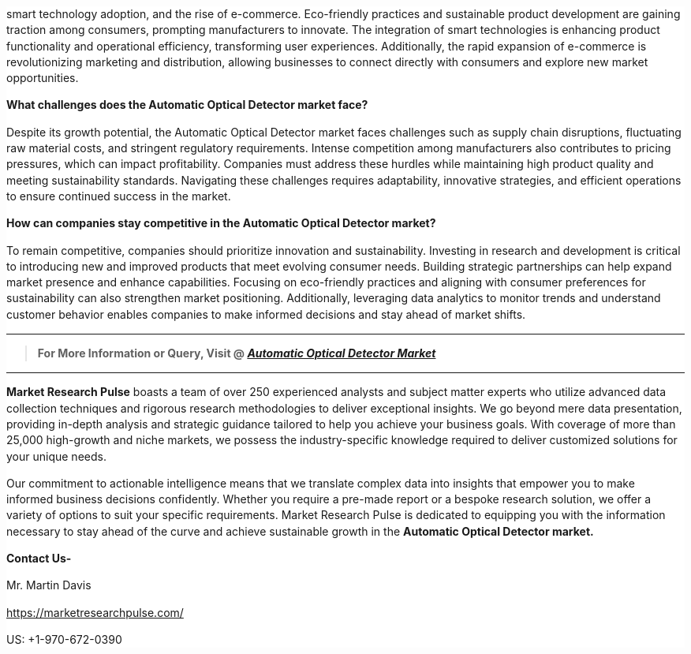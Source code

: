 smart technology adoption, and the rise of e-commerce. Eco-friendly practices and sustainable product development are gaining traction among consumers, prompting manufacturers to innovate. The integration of smart technologies is enhancing product functionality and operational efficiency, transforming user experiences. Additionally, the rapid expansion of e-commerce is revolutionizing marketing and distribution, allowing businesses to connect directly with consumers and explore new market opportunities.</p><p><strong>What challenges does the Automatic Optical Detector market face?</strong></p><p>Despite its growth potential, the Automatic Optical Detector market faces challenges such as supply chain disruptions, fluctuating raw material costs, and stringent regulatory requirements. Intense competition among manufacturers also contributes to pricing pressures, which can impact profitability. Companies must address these hurdles while maintaining high product quality and meeting sustainability standards. Navigating these challenges requires adaptability, innovative strategies, and efficient operations to ensure continued success in the market.</p><p><strong>How can companies stay competitive in the Automatic Optical Detector market?</strong></p><p>To remain competitive, companies should prioritize innovation and sustainability. Investing in research and development is critical to introducing new and improved products that meet evolving consumer needs. Building strategic partnerships can help expand market presence and enhance capabilities. Focusing on eco-friendly practices and aligning with consumer preferences for sustainability can also strengthen market positioning. Additionally, leveraging data analytics to monitor trends and understand customer behavior enables companies to make informed decisions and stay ahead of market shifts.</p><hr /><blockquote><p><strong>For More Information or Query, Visit @&nbsp;<em><a href="https://marketresearchpulse.com/report/98712/automatic-optical-detector-market?utm_source=Linkedin&utm_medium=021">Automatic Optical Detector Market</a></em></strong></p></blockquote><hr /><p><strong>Market Research Pulse</strong> boasts a team of over 250 experienced analysts and subject matter experts who utilize advanced data collection techniques and rigorous research methodologies to deliver exceptional insights. We go beyond mere data presentation, providing in-depth analysis and strategic guidance tailored to help you achieve your business goals. With coverage of more than 25,000 high-growth and niche markets, we possess the industry-specific knowledge required to deliver customized solutions for your unique needs.</p><p>Our commitment to actionable intelligence means that we translate complex data into insights that empower you to make informed business decisions confidently. Whether you require a pre-made report or a bespoke research solution, we offer a variety of options to suit your specific requirements. Market Research Pulse is dedicated to equipping you with the information necessary to stay ahead of the curve and achieve sustainable growth in the <strong>Automatic Optical Detector market.</strong></p><p><strong>Contact Us-</strong></p><p>Mr. Martin Davis</p><p>https://marketresearchpulse.com/</p><p>US: +1-970-672-0390</p>
